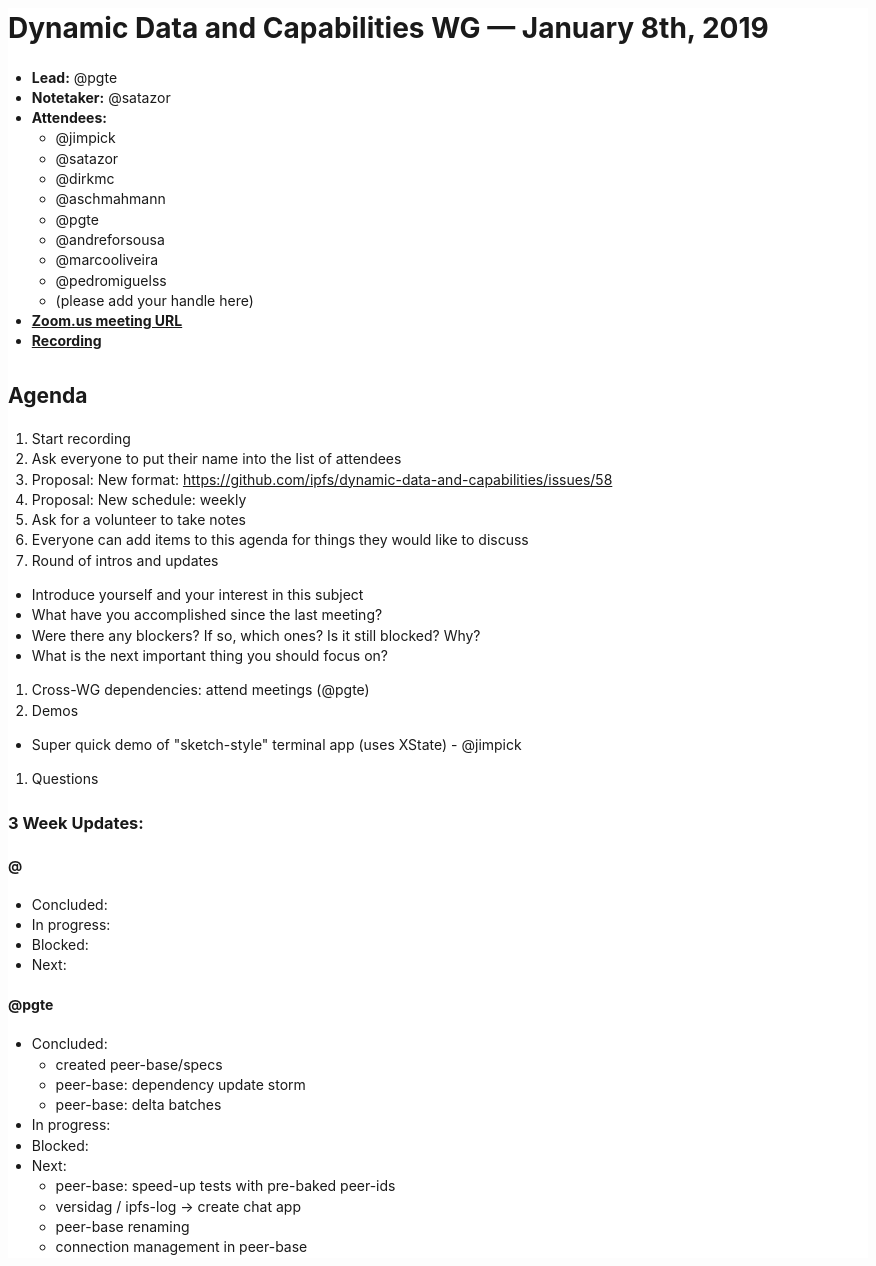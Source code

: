 # Dynamic Data and Capabilities WG — January 8th, 2019

- **Lead:** @pgte
- **Notetaker:** @satazor
- **Attendees:**
   - @jimpick
   - @satazor
   - @dirkmc
   - @aschmahmann
   - @pgte
   - @andreforsousa
   - @marcooliveira
   - @pedromiguelss
   - (please add  your handle here)
- [**Zoom.us meeting URL**](https://protocol.zoom.us/j/586782711)
- [**Recording**](https://youtu.be/2JcPcTRv_fM)

## Agenda

1. Start recording
1. Ask everyone to put their name into the list of attendees
1. Proposal: New format: https://github.com/ipfs/dynamic-data-and-capabilities/issues/58
1. Proposal: New schedule: weekly
1. Ask for a volunteer to take notes
1. Everyone can add items to this agenda for things they would like to discuss
1. Round of intros and updates
  - Introduce yourself and your interest in this subject
  - What have you accomplished since the last meeting?
  - Were there any blockers? If so, which ones? Is it still blocked? Why?
  - What is the next important thing you should focus on?
1. Cross-WG dependencies: attend meetings (@pgte)
1. Demos
  - Super quick demo of "sketch-style" terminal app (uses XState) - @jimpick
1. Questions

### 3 Week Updates:

#### @
 - Concluded:
 - In progress:
 - Blocked:
 - Next:

#### @pgte
 - Concluded:
   - created peer-base/specs
   - peer-base: dependency update storm
   - peer-base: delta batches
 - In progress:
 - Blocked:
 - Next:
   - peer-base: speed-up tests with pre-baked peer-ids
   - versidag / ipfs-log -> create chat app
   - peer-base renaming
   - connection management in peer-base
